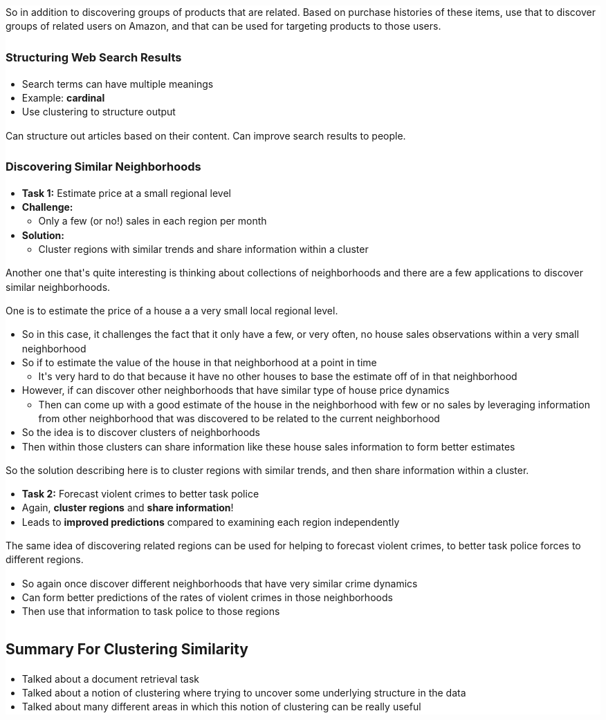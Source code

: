 So in addition to discovering groups of products that are related.
Based on purchase histories of these items, use that to discover groups of related users on Amazon, and that can be used for targeting products to those users.

### Structuring Web Search Results

* Search terms can have multiple meanings
* Example: **cardinal**
* Use clustering to structure output

Can structure out articles based on their content.
Can improve search results to people.

### Discovering Similar Neighborhoods

* **Task 1:** Estimate price at a small regional level
* **Challenge:**
    * Only a few (or no!) sales in each region per month
* **Solution:**
    * Cluster regions with similar trends and share information within a cluster

Another one that's quite interesting is thinking about collections of neighborhoods and there are a few applications to discover similar neighborhoods.

One is to estimate the price of a house a a very small local regional level.
* So in this case, it challenges the fact that it only have a few, or very often, no house sales observations within a very small neighborhood
* So if to estimate the value of the house in that neighborhood at a point in time
    * It's very hard to do that because it have no other houses to base the estimate off of in that neighborhood
* However, if can discover other neighborhoods that have similar type of house price dynamics
    * Then can come up with a good estimate of the house in the neighborhood with few or no sales by leveraging information from other neighborhood that was discovered to be related to the current neighborhood
* So the idea is to discover clusters of neighborhoods
* Then within those clusters can share information like these house sales information to form better estimates

So the solution describing here is to cluster regions with similar trends, and then share information within a cluster.

* **Task 2:** Forecast violent crimes to better task police
* Again, **cluster regions** and **share information**!
* Leads to **improved predictions** compared to examining each region independently

The same idea of discovering related regions can be used for helping to forecast violent crimes, to better task police forces to different regions.
* So again once discover different neighborhoods that have very similar crime dynamics
* Can form better predictions of the rates of violent crimes in those neighborhoods
* Then use that information to task police to those regions

## Summary For Clustering Similarity

* Talked about a document retrieval task
* Talked about a notion of clustering where trying to uncover some underlying structure in the data
* Talked about many different areas in which this notion of clustering can be really useful
